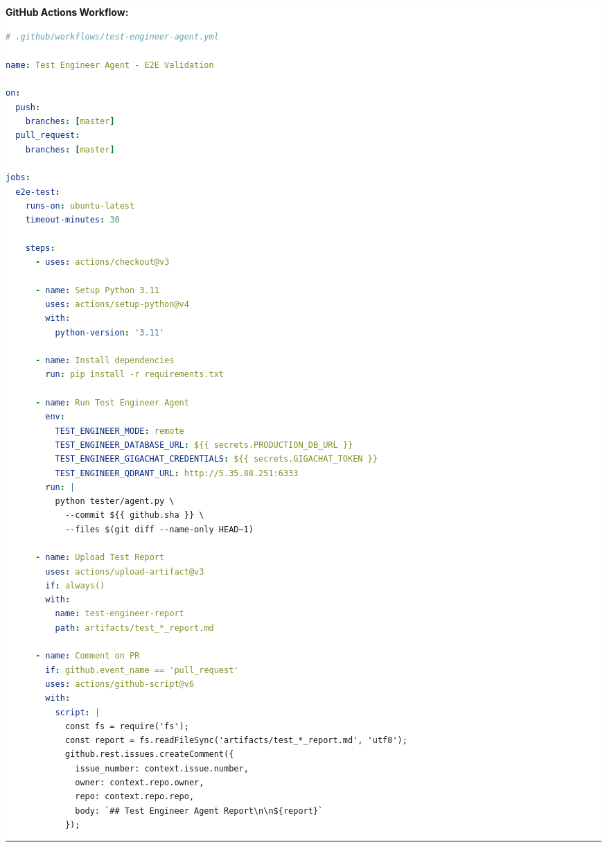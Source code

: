 **GitHub Actions Workflow:**

```yaml
# .github/workflows/test-engineer-agent.yml

name: Test Engineer Agent - E2E Validation

on:
  push:
    branches: [master]
  pull_request:
    branches: [master]

jobs:
  e2e-test:
    runs-on: ubuntu-latest
    timeout-minutes: 30

    steps:
      - uses: actions/checkout@v3

      - name: Setup Python 3.11
        uses: actions/setup-python@v4
        with:
          python-version: '3.11'

      - name: Install dependencies
        run: pip install -r requirements.txt

      - name: Run Test Engineer Agent
        env:
          TEST_ENGINEER_MODE: remote
          TEST_ENGINEER_DATABASE_URL: ${{ secrets.PRODUCTION_DB_URL }}
          TEST_ENGINEER_GIGACHAT_CREDENTIALS: ${{ secrets.GIGACHAT_TOKEN }}
          TEST_ENGINEER_QDRANT_URL: http://5.35.88.251:6333
        run: |
          python tester/agent.py \
            --commit ${{ github.sha }} \
            --files $(git diff --name-only HEAD~1)

      - name: Upload Test Report
        uses: actions/upload-artifact@v3
        if: always()
        with:
          name: test-engineer-report
          path: artifacts/test_*_report.md

      - name: Comment on PR
        if: github.event_name == 'pull_request'
        uses: actions/github-script@v6
        with:
          script: |
            const fs = require('fs');
            const report = fs.readFileSync('artifacts/test_*_report.md', 'utf8');
            github.rest.issues.createComment({
              issue_number: context.issue.number,
              owner: context.repo.owner,
              repo: context.repo.repo,
              body: `## Test Engineer Agent Report\n\n${report}`
            });
```

---